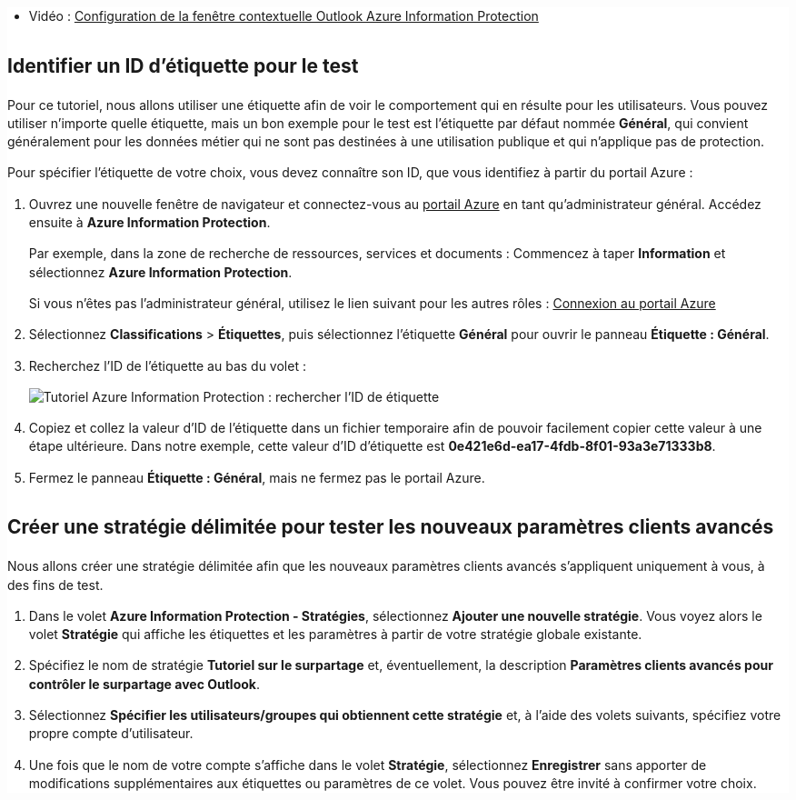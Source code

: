 - Vidéo : [Configuration de la fenêtre contextuelle Outlook Azure Information Protection](https://azure.microsoft.com/resources/videos/how-to-configure-azure-information-protection-popup-for-outlook/)



## <a name="identify-a-label-id-for-testing"></a>Identifier un ID d’étiquette pour le test

Pour ce tutoriel, nous allons utiliser une étiquette afin de voir le comportement qui en résulte pour les utilisateurs. Vous pouvez utiliser n’importe quelle étiquette, mais un bon exemple pour le test est l’étiquette par défaut nommée **Général**, qui convient généralement pour les données métier qui ne sont pas destinées à une utilisation publique et qui n’applique pas de protection.

Pour spécifier l’étiquette de votre choix, vous devez connaître son ID, que vous identifiez à partir du portail Azure :

1. Ouvrez une nouvelle fenêtre de navigateur et connectez-vous au [portail Azure](https://portal.azure.com) en tant qu’administrateur général. Accédez ensuite à **Azure Information Protection**. 
    
    Par exemple, dans la zone de recherche de ressources, services et documents : Commencez à taper **Information** et sélectionnez **Azure Information Protection**.
    
    Si vous n’êtes pas l’administrateur général, utilisez le lien suivant pour les autres rôles : [Connexion au portail Azure](configure-policy.md#signing-in-to-the-azure-portal)

2. Sélectionnez **Classifications** > **Étiquettes**, puis sélectionnez l’étiquette **Général** pour ouvrir le panneau **Étiquette : Général**. 

3. Recherchez l’ID de l’étiquette au bas du volet :
    
    ![Tutoriel Azure Information Protection : rechercher l’ID de étiquette](./media/label-id.png)

4. Copiez et collez la valeur d’ID de l’étiquette dans un fichier temporaire afin de pouvoir facilement copier cette valeur à une étape ultérieure. Dans notre exemple, cette valeur d’ID d’étiquette est **0e421e6d-ea17-4fdb-8f01-93a3e71333b8**.

5. Fermez le panneau **Étiquette : Général**, mais ne fermez pas le portail Azure.

## <a name="create-a-scoped-policy-to-test-the-new-advanced-client-settings"></a>Créer une stratégie délimitée pour tester les nouveaux paramètres clients avancés

Nous allons créer une stratégie délimitée afin que les nouveaux paramètres clients avancés s’appliquent uniquement à vous, à des fins de test.

1. Dans le volet **Azure Information Protection - Stratégies**, sélectionnez **Ajouter une nouvelle stratégie**. Vous voyez alors le volet **Stratégie** qui affiche les étiquettes et les paramètres à partir de votre stratégie globale existante.

2. Spécifiez le nom de stratégie **Tutoriel sur le surpartage** et, éventuellement, la description **Paramètres clients avancés pour contrôler le surpartage avec Outlook**.

3. Sélectionnez **Spécifier les utilisateurs/groupes qui obtiennent cette stratégie** et, à l’aide des volets suivants, spécifiez votre propre compte d’utilisateur.

4. Une fois que le nom de votre compte s’affiche dans le volet **Stratégie**, sélectionnez **Enregistrer** sans apporter de modifications supplémentaires aux étiquettes ou paramètres de ce volet. Vous pouvez être invité à confirmer votre choix. 
